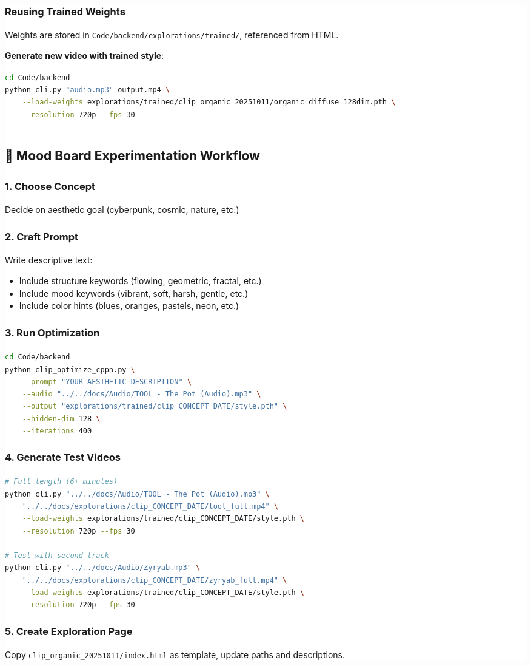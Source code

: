 ### Reusing Trained Weights

Weights are stored in `Code/backend/explorations/trained/`, referenced from HTML.

**Generate new video with trained style**:
```bash
cd Code/backend
python cli.py "audio.mp3" output.mp4 \
    --load-weights explorations/trained/clip_organic_20251011/organic_diffuse_128dim.pth \
    --resolution 720p --fps 30
```

---

## 🔬 Mood Board Experimentation Workflow

### 1. Choose Concept
Decide on aesthetic goal (cyberpunk, cosmic, nature, etc.)

### 2. Craft Prompt
Write descriptive text:
- Include structure keywords (flowing, geometric, fractal, etc.)
- Include mood keywords (vibrant, soft, harsh, gentle, etc.)
- Include color hints (blues, oranges, pastels, neon, etc.)

### 3. Run Optimization
```bash
cd Code/backend
python clip_optimize_cppn.py \
    --prompt "YOUR AESTHETIC DESCRIPTION" \
    --audio "../../docs/Audio/TOOL - The Pot (Audio).mp3" \
    --output "explorations/trained/clip_CONCEPT_DATE/style.pth" \
    --hidden-dim 128 \
    --iterations 400
```

### 4. Generate Test Videos
```bash
# Full length (6+ minutes)
python cli.py "../../docs/Audio/TOOL - The Pot (Audio).mp3" \
    "../../docs/explorations/clip_CONCEPT_DATE/tool_full.mp4" \
    --load-weights explorations/trained/clip_CONCEPT_DATE/style.pth \
    --resolution 720p --fps 30

# Test with second track
python cli.py "../../docs/Audio/Zyryab.mp3" \
    "../../docs/explorations/clip_CONCEPT_DATE/zyryab_full.mp4" \
    --load-weights explorations/trained/clip_CONCEPT_DATE/style.pth \
    --resolution 720p --fps 30
```

### 5. Create Exploration Page
Copy `clip_organic_20251011/index.html` as template, update paths and descriptions.
